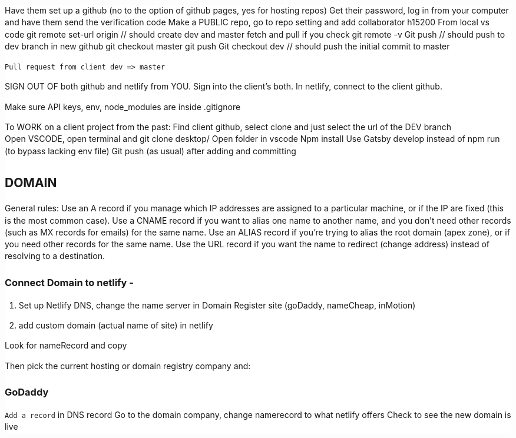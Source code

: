 Have them set up a github (no to the option of github pages, yes for hosting repos)
Get their password, log in from your computer and have them send the verification code
Make a PUBLIC repo, go to repo setting and add collaborator h15200
From local vs code
git remote set-url origin <newClientGithubUrl>
// should create dev and master fetch and pull if you check git remote -v
Git push
// should push to dev branch in new github
git checkout master
git push
Git checkout dev
// should push the initial commit to master

    Pull request from client dev => master

SIGN OUT OF both github and netlify from YOU. Sign into the client’s both.
In netlify, connect to the client github.

Make sure API keys, env, node_modules are inside .gitignore

To WORK on a client project from the past:
Find client github, select clone and just select the url of the DEV branch  
 Open VSCODE, open terminal and git clone <url> desktop/<nameOfDir>
Open folder in vscode
Npm install
Use Gatsby develop instead of npm run (to bypass lacking env file)
Git push (as usual) after adding and committing

## DOMAIN

General rules:
Use an A record if you manage which IP addresses are assigned to a particular machine, or if the IP are fixed (this is the most common case).
Use a CNAME record if you want to alias one name to another name, and you don’t need other records (such as MX records for emails) for the same name.
Use an ALIAS record if you’re trying to alias the root domain (apex zone), or if you need other records for the same name.
Use the URL record if you want the name to redirect (change address) instead of resolving to a destination.

### Connect Domain to netlify -

1. Set up Netlify DNS, change the name server in Domain Register site (goDaddy, nameCheap, inMotion)

2. add custom domain (actual name of site) in netlify

Look for nameRecord and copy

Then pick the current hosting or domain registry company and:

### GoDaddy

`Add a record` in DNS record
Go to the domain company, change namerecord to what netlify offers
Check to see the new domain is live
